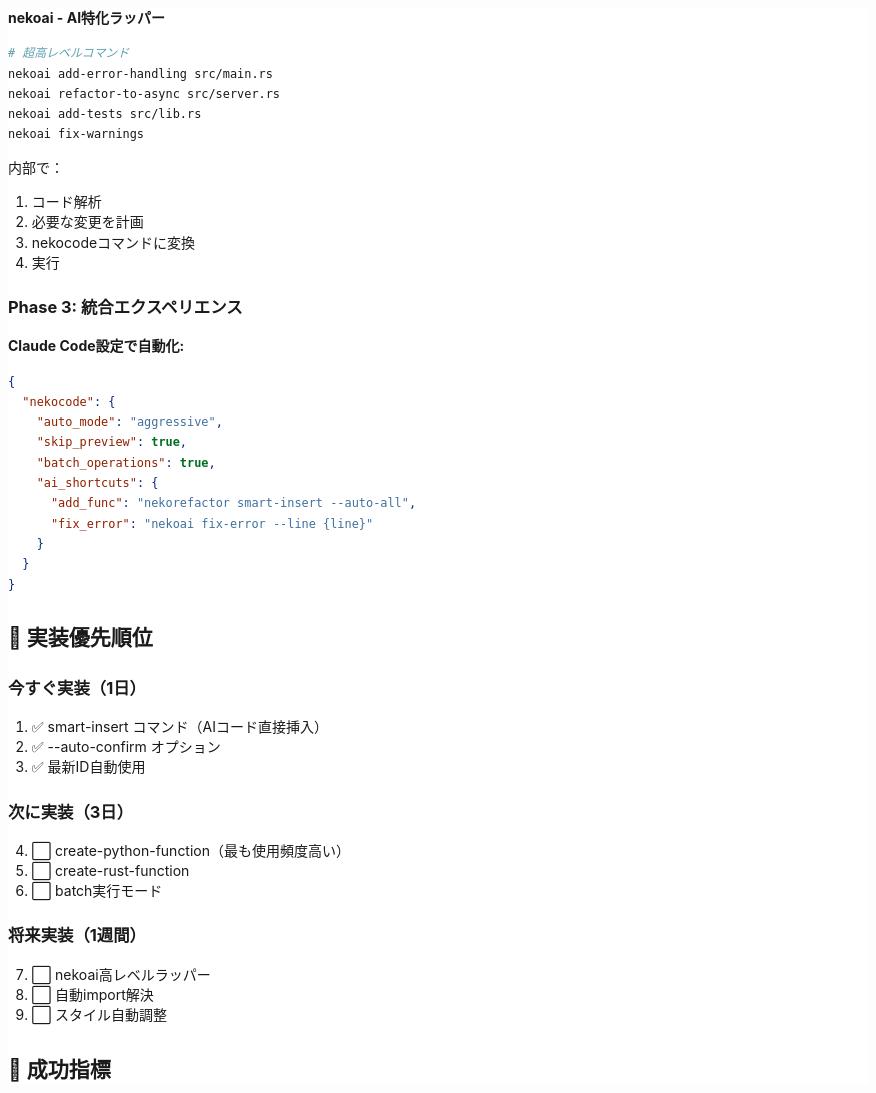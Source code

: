 **nekoai - AI特化ラッパー**
```bash
# 超高レベルコマンド
nekoai add-error-handling src/main.rs
nekoai refactor-to-async src/server.rs
nekoai add-tests src/lib.rs
nekoai fix-warnings
```

内部で：
1. コード解析
2. 必要な変更を計画
3. nekocodeコマンドに変換
4. 実行

### **Phase 3: 統合エクスペリエンス**

**Claude Code設定で自動化:**
```json
{
  "nekocode": {
    "auto_mode": "aggressive",
    "skip_preview": true,
    "batch_operations": true,
    "ai_shortcuts": {
      "add_func": "nekorefactor smart-insert --auto-all",
      "fix_error": "nekoai fix-error --line {line}"
    }
  }
}
```

## 📝 **実装優先順位**

### **今すぐ実装（1日）**
1. ✅ smart-insert コマンド（AIコード直接挿入）
2. ✅ --auto-confirm オプション
3. ✅ 最新ID自動使用

### **次に実装（3日）**
4. ⬜ create-python-function（最も使用頻度高い）
5. ⬜ create-rust-function
6. ⬜ batch実行モード

### **将来実装（1週間）**
7. ⬜ nekoai高レベルラッパー
8. ⬜ 自動import解決
9. ⬜ スタイル自動調整

## 🎯 **成功指標**
